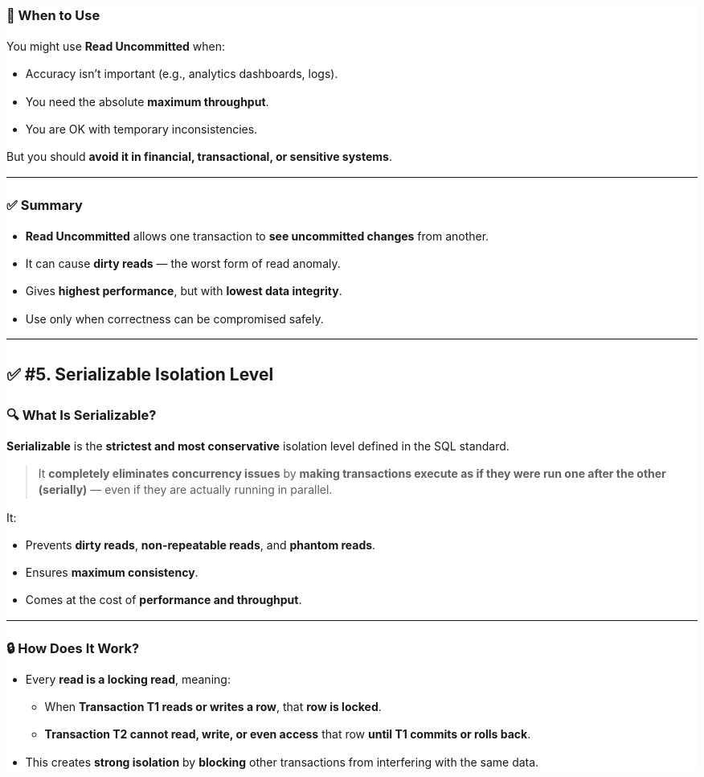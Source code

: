 
### 🎯 When to Use

You might use **Read Uncommitted** when:

-   Accuracy isn’t important (e.g., analytics dashboards, logs).
    
-   You need the absolute **maximum throughput**.
    
-   You are OK with temporary inconsistencies.
    

But you should **avoid it in financial, transactional, or sensitive systems**.

---

### ✅ Summary

-   **Read Uncommitted** allows one transaction to **see uncommitted changes** from another.
    
-   It can cause **dirty reads** — the worst form of read anomaly.
    
-   Gives **highest performance**, but with **lowest data integrity**.
    
-   Use only when correctness can be compromised safely.
    

---

## ✅ #5. Serializable Isolation Level

### 🔍 What Is Serializable?

**Serializable** is the **strictest and most conservative** isolation level defined in the SQL standard.

> It **completely eliminates concurrency issues** by **making transactions execute as if they were run one after the other (serially)** — even if they are actually running in parallel.

It:

-   Prevents **dirty reads**, **non-repeatable reads**, and **phantom reads**.
    
-   Ensures **maximum consistency**.
    
-   Comes at the cost of **performance and throughput**.
    

---

### 🔒 How Does It Work?

-   Every **read is a locking read**, meaning:
    
    -   When **Transaction T1 reads or writes a row**, that **row is locked**.
        
    -   **Transaction T2 cannot read, write, or even access** that row **until T1 commits or rolls back**.
        
-   This creates **strong isolation** by **blocking** other transactions from interfering with the same data.
    
